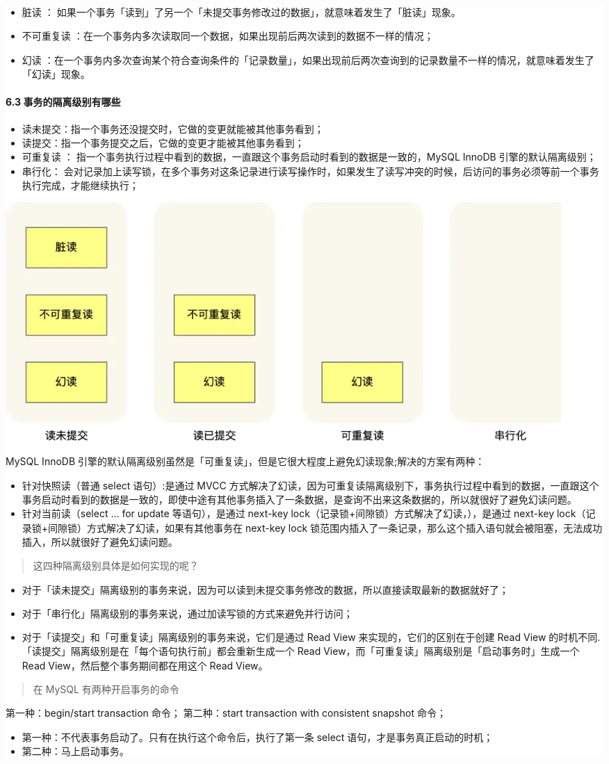 + 脏读 ： 如果一个事务「读到」了另一个「未提交事务修改过的数据」，就意味着发生了「脏读」现象。

+ 不可重复读 ：在一个事务内多次读取同一个数据，如果出现前后两次读到的数据不一样的情况；

+ 幻读 ：在一个事务内多次查询某个符合查询条件的「记录数量」，如果出现前后两次查询到的记录数量不一样的情况，就意味着发生了「幻读」现象。

#### 6.3 事务的隔离级别有哪些

+ 读未提交：指一个事务还没提交时，它做的变更就能被其他事务看到；
+ 读提交：指一个事务提交之后，它做的变更才能被其他事务看到；
+ 可重复读 ： 指一个事务执行过程中看到的数据，一直跟这个事务启动时看到的数据是一致的，MySQL InnoDB 引擎的默认隔离级别；
+ 串行化： 会对记录加上读写锁，在多个事务对这条记录进行读写操作时，如果发生了读写冲突的时候，后访问的事务必须等前一个事务执行完成，才能继续执行；

![](./图片/隔离.png)

MySQL InnoDB 引擎的默认隔离级别虽然是「可重复读」，但是它很大程度上避免幻读现象;解决的方案有两种：

+ 针对快照读（普通 select 语句）:是通过 MVCC 方式解决了幻读，因为可重复读隔离级别下，事务执行过程中看到的数据，一直跟这个事务启动时看到的数据是一致的，即使中途有其他事务插入了一条数据，是查询不出来这条数据的，所以就很好了避免幻读问题。
+ 针对当前读（select ... for update 等语句），是通过 next-key lock（记录锁+间隙锁）方式解决了幻读，），是通过 next-key lock（记录锁+间隙锁）方式解决了幻读，如果有其他事务在 next-key lock 锁范围内插入了一条记录，那么这个插入语句就会被阻塞，无法成功插入，所以就很好了避免幻读问题。

> 这四种隔离级别具体是如何实现的呢？

+ 对于「读未提交」隔离级别的事务来说，因为可以读到未提交事务修改的数据，所以直接读取最新的数据就好了；

+ 对于「串行化」隔离级别的事务来说，通过加读写锁的方式来避免并行访问；

+ 对于「读提交」和「可重复读」隔离级别的事务来说，它们是通过 Read View 来实现的，它们的区别在于创建 Read View 的时机不同.「读提交」隔离级别是在「每个语句执行前」都会重新生成一个 Read View，而「可重复读」隔离级别是「启动事务时」生成一个 Read View，然后整个事务期间都在用这个 Read View。


> 在 MySQL 有两种开启事务的命令

第一种：begin/start transaction 命令；
第二种：start transaction with consistent snapshot 命令；

+ 第一种：不代表事务启动了。只有在执行这个命令后，执行了第一条 select 语句，才是事务真正启动的时机；
+ 第二种：马上启动事务。

